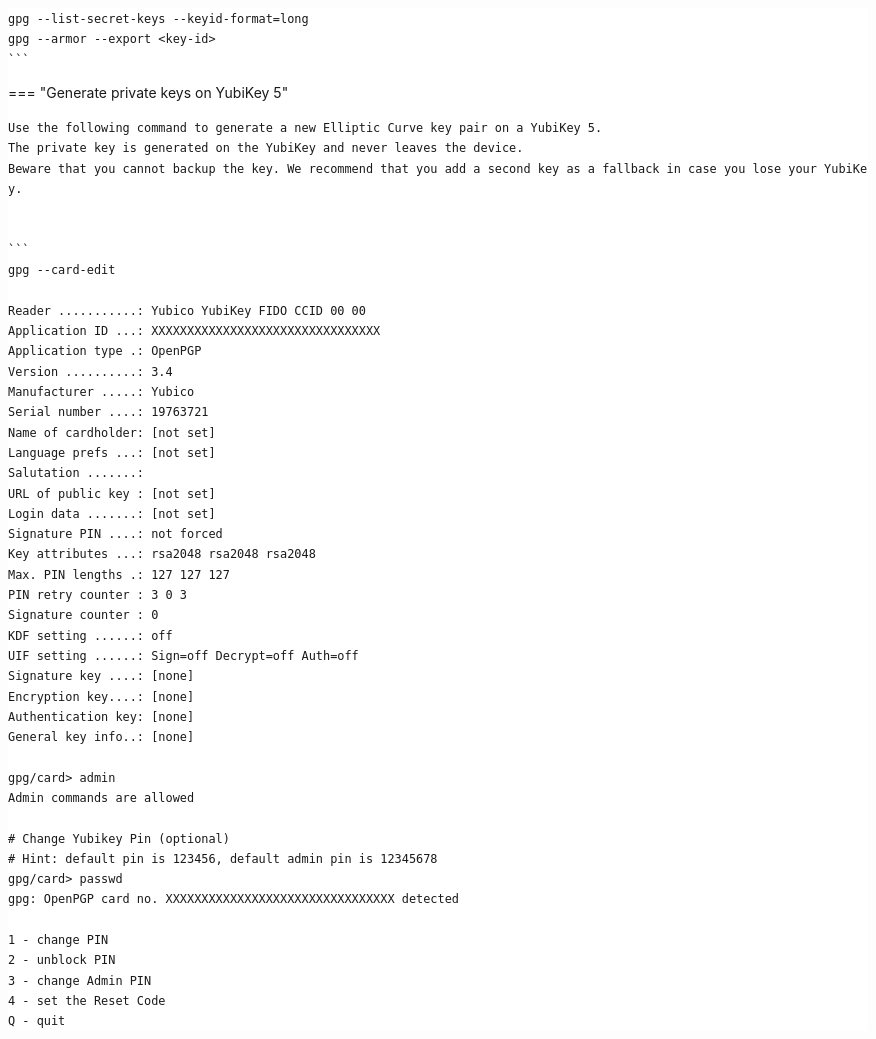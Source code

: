     gpg --list-secret-keys --keyid-format=long
    gpg --armor --export <key-id>
    ``` 

=== "Generate private keys on YubiKey 5"

    Use the following command to generate a new Elliptic Curve key pair on a YubiKey 5.
    The private key is generated on the YubiKey and never leaves the device.
    Beware that you cannot backup the key. We recommend that you add a second key as a fallback in case you lose your YubiKey.


    ```
    gpg --card-edit
                            
    Reader ...........: Yubico YubiKey FIDO CCID 00 00
    Application ID ...: XXXXXXXXXXXXXXXXXXXXXXXXXXXXXXXX
    Application type .: OpenPGP
    Version ..........: 3.4
    Manufacturer .....: Yubico
    Serial number ....: 19763721
    Name of cardholder: [not set]
    Language prefs ...: [not set]
    Salutation .......:
    URL of public key : [not set]
    Login data .......: [not set]
    Signature PIN ....: not forced
    Key attributes ...: rsa2048 rsa2048 rsa2048
    Max. PIN lengths .: 127 127 127
    PIN retry counter : 3 0 3
    Signature counter : 0
    KDF setting ......: off
    UIF setting ......: Sign=off Decrypt=off Auth=off
    Signature key ....: [none]
    Encryption key....: [none]
    Authentication key: [none]
    General key info..: [none]

    gpg/card> admin
    Admin commands are allowed

    # Change Yubikey Pin (optional)
    # Hint: default pin is 123456, default admin pin is 12345678
    gpg/card> passwd
    gpg: OpenPGP card no. XXXXXXXXXXXXXXXXXXXXXXXXXXXXXXXX detected

    1 - change PIN
    2 - unblock PIN
    3 - change Admin PIN
    4 - set the Reset Code
    Q - quit
